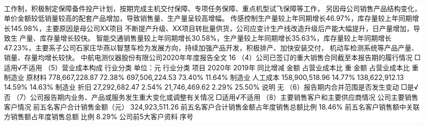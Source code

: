 工作制，积极制定保障备件投产计划，按期完成主机交付保障、专项任务保障、重点机型试飞保障等工作，
另因母公司销售产品结构变化，单价金额较低销量较高的配套产品增加，导致销售量、生产量呈较高增幅。
传感控制生产量较上年同期增长46.97%，库存量较上年同期增长145.98%，主要原因是母公司XX项目
不断提产升级、XX项目转批量供货，公司应变计生产线改造升级后产能大幅提升，日产量增加，导致生
产量、库存量增长较快。
智能交通销售量较上年同期增长30.58%，生产量较上年同期增长35.63%，库存量较上年同期增长
47.23%，主要系子公司石家庄华燕以智慧车检为发展方向，持续加强产品开发，积极排产、加快安装交付，
机动车检测系统等产品产量、销量、存量均增长较快。
中航电测仪器股份有限公司2020年年度报告全文
16
（4）公司已签订的重大销售合同截至本报告期的履行情况
□适用√不适用
（5）营业成本构成
行业分类
单位：元
行业分类
项目
2020年
2019年
同比增减
金额
占营业成本比
重
金额
占营业成本比
重
制造业
原材料
778,667,228.87
72.38%
697,506,224.53
73.40%
11.64%
制造业
人工成本
158,900,518.96
14.77%
138,622,912.13
14.59%
14.63%
制造业
折旧
27,292,682.47
2.54%
21,746,469.62
2.29%
25.50%
说明
无
（6）报告期内合并范围是否发生变动
□是√否
（7）公司报告期内业务、产品或服务发生重大变化或调整有关情况
□适用√不适用
（8）主要销售客户和主要供应商情况
公司主要销售客户情况
前五名客户合计销售金额（元）
324,923,511.26
前五名客户合计销售金额占年度销售总额比例
18.46%
前五名客户销售额中关联方销售额占年度销售总额
比例
8.29%
公司前5大客户资料
序号